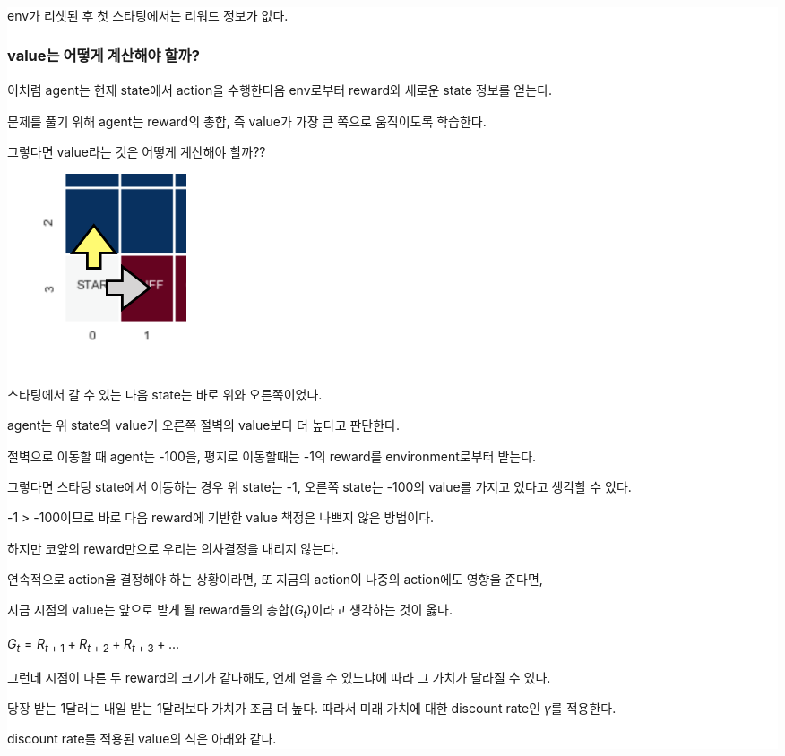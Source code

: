 env가 리셋된 후 첫 스타팅에서는 리워드 정보가 없다.

### value는 어떻게 계산해야 할까?

이처럼 agent는 현재 state에서 action을 수행한다음 env로부터 reward와 새로운 state 정보를 얻는다.

문제를 풀기 위해 agent는 reward의 총합, 즉 value가 가장 큰 쪽으로 움직이도록 학습한다.

그렇다면 value라는 것은 어떻게 계산해야 할까??




<img src='/assets/materials/20181118/first_move.jpg' width=200px>

스타팅에서 갈 수 있는 다음 state는 바로 위와 오른쪽이었다.   

agent는 위 state의 value가 오른쪽 절벽의 value보다 더 높다고 판단한다.   

절벽으로 이동할 때 agent는 -100을, 평지로 이동할때는 -1의 reward를 environment로부터 받는다.  

그렇다면 스타팅 state에서 이동하는 경우 위 state는 -1, 오른쪽 state는 -100의 value를 가지고 있다고 생각할 수 있다.

-1 > -100이므로 바로 다음 reward에 기반한 value 책정은 나쁘지 않은 방법이다.

하지만 코앞의 reward만으로 우리는 의사결정을 내리지 않는다. 

연속적으로 action을 결정해야 하는 상황이라면, 또 지금의 action이 나중의 action에도 영향을 준다면,  

지금 시점의 value는 앞으로 받게 될 reward들의 총합($G_t$)이라고 생각하는 것이 옳다.

$G_t = R_{t+1} + R_{t+2} + R_{t+3} + ...$

그런데 시점이 다른 두 reward의 크기가 같다해도, 언제 얻을 수 있느냐에 따라 그 가치가 달라질 수 있다.  

당장 받는 1달러는 내일 받는 1달러보다 가치가 조금 더 높다. 따라서 미래 가치에 대한 discount rate인 $\gamma$를 적용한다. 

discount rate를 적용된 value의 식은 아래와 같다.
